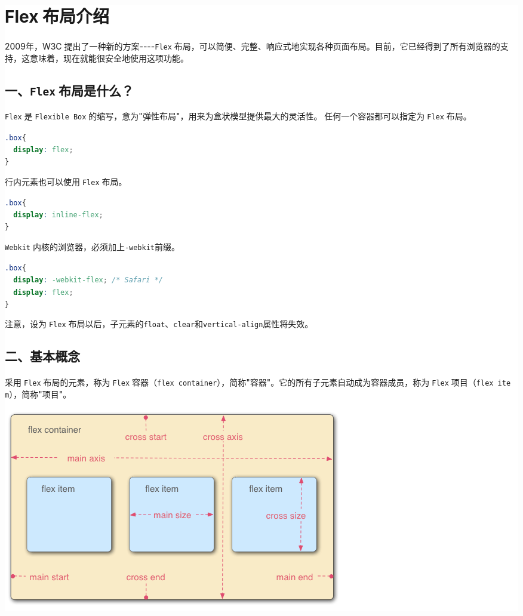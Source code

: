 # Flex 布局介绍

2009年，W3C 提出了一种新的方案----`Flex` 布局，可以简便、完整、响应式地实现各种页面布局。目前，它已经得到了所有浏览器的支持，这意味着，现在就能很安全地使用这项功能。

## 一、`Flex` 布局是什么？

`Flex` 是 `Flexible Box` 的缩写，意为"弹性布局"，用来为盒状模型提供最大的灵活性。
任何一个容器都可以指定为 `Flex` 布局。

``` css
.box{
  display: flex;
}
```
行内元素也可以使用 `Flex` 布局。

``` css
.box{
  display: inline-flex;
}
```
`Webkit` 内核的浏览器，必须加上`-webkit`前缀。

``` css
.box{
  display: -webkit-flex; /* Safari */
  display: flex;
}
```
注意，设为 `Flex` 布局以后，子元素的`float`、`clear`和`vertical-align`属性将失效。

## 二、基本概念

采用 `Flex` 布局的元素，称为 `Flex` 容器（`flex container`），简称"容器"。它的所有子元素自动成为容器成员，称为 `Flex` 项目（`flex item`），简称"项目"。

![img loaded error](./images/css-flex-1.png)
